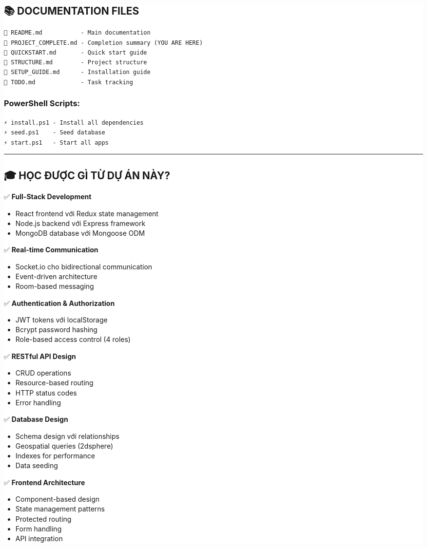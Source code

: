 
## 📚 DOCUMENTATION FILES

```
📄 README.md           - Main documentation
📄 PROJECT_COMPLETE.md - Completion summary (YOU ARE HERE)
📄 QUICKSTART.md       - Quick start guide
📄 STRUCTURE.md        - Project structure
📄 SETUP_GUIDE.md      - Installation guide
📄 TODO.md             - Task tracking
```

### PowerShell Scripts:
```
⚡ install.ps1 - Install all dependencies
⚡ seed.ps1    - Seed database
⚡ start.ps1   - Start all apps
```

---

## 🎓 HỌC ĐƯỢC GÌ TỪ DỰ ÁN NÀY?

✅ **Full-Stack Development**
- React frontend với Redux state management
- Node.js backend với Express framework
- MongoDB database với Mongoose ODM

✅ **Real-time Communication**
- Socket.io cho bidirectional communication
- Event-driven architecture
- Room-based messaging

✅ **Authentication & Authorization**
- JWT tokens với localStorage
- Bcrypt password hashing
- Role-based access control (4 roles)

✅ **RESTful API Design**
- CRUD operations
- Resource-based routing
- HTTP status codes
- Error handling

✅ **Database Design**
- Schema design với relationships
- Geospatial queries (2dsphere)
- Indexes for performance
- Data seeding

✅ **Frontend Architecture**
- Component-based design
- State management patterns
- Protected routing
- Form handling
- API integration
